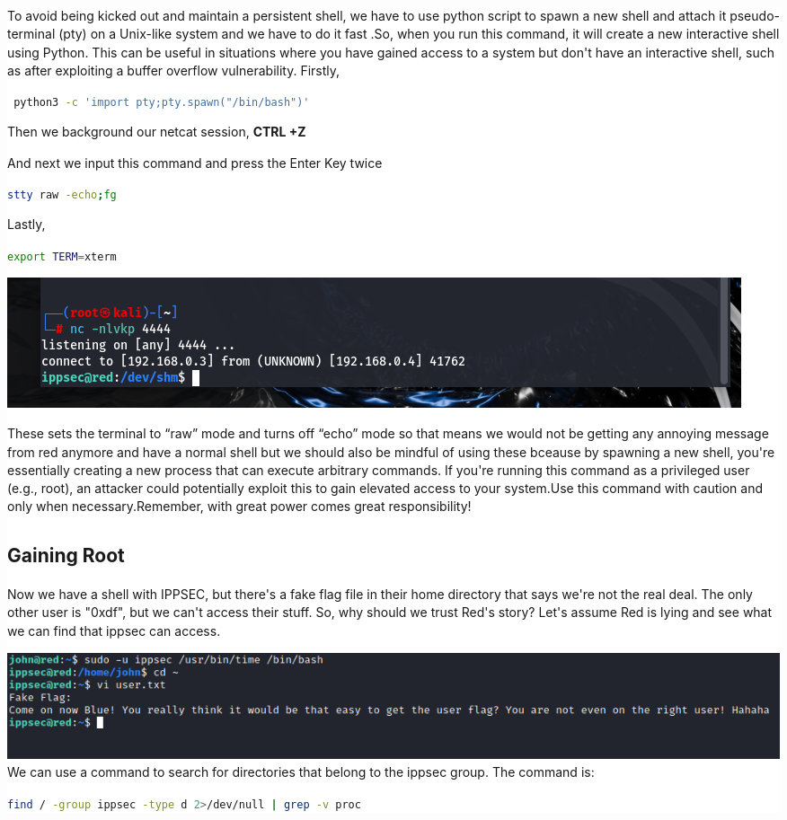
 To avoid being kicked out and maintain a persistent shell, we have to use python script to spawn a new shell and attach it pseudo-terminal (pty) on a Unix-like system  and we have to do it fast .So, when you run this command, it will create a new interactive shell using Python. This can be useful in situations where you have gained access to a system but don't have an interactive shell, such as after exploiting a buffer overflow vulnerability.
 Firstly, 
 ```sh
  python3 -c 'import pty;pty.spawn("/bin/bash")'
 ```

  Then we  background our netcat session,
 **CTRL +Z**

 And next we input this command and press the Enter Key twice
 ```sh
 stty raw -echo;fg
 ```
 Lastly,
 ```sh
 export TERM=xterm
 ```

![alt img](images/4-21.png)

These sets the terminal to “raw” mode and turns off “echo” mode so that means we would not be getting any annoying message from red anymore and  have a normal shell but we should also be mindful of using these bceause by spawning a new shell, you're essentially creating a new process that can execute arbitrary commands. If you're running this command as a privileged user (e.g., root), an attacker could potentially exploit this to gain elevated access to your system.Use this command with caution and only when necessary.Remember, with great power comes great responsibility!

## Gaining Root

Now we have a shell with IPPSEC, but there's a fake flag file in their home directory that says we're not the real deal. The only other user is "0xdf", but we can't access their stuff. So, why should we trust Red's story? Let's assume Red is lying and see what we can find that ippsec can access.

![alt img](images/5-1.png)
We can use a command to search for directories that belong to the ippsec group. The command is:
```sh
find / -group ippsec -type d 2>/dev/null | grep -v proc
```